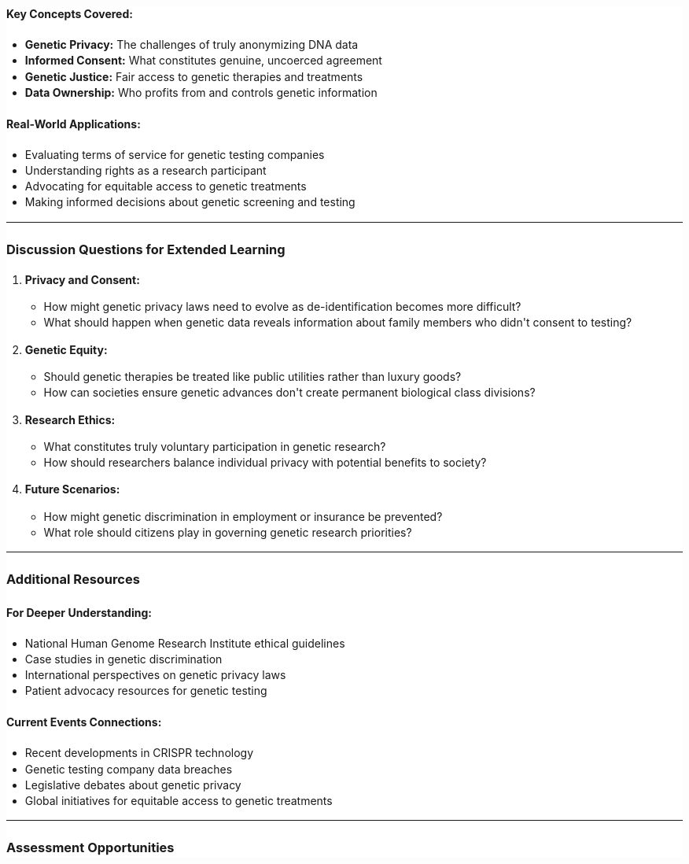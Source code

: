 #### **Key Concepts Covered:**
- **Genetic Privacy:** The challenges of truly anonymizing DNA data
- **Informed Consent:** What constitutes genuine, uncoerced agreement
- **Genetic Justice:** Fair access to genetic therapies and treatments
- **Data Ownership:** Who profits from and controls genetic information

#### **Real-World Applications:**
- Evaluating terms of service for genetic testing companies
- Understanding rights as a research participant
- Advocating for equitable access to genetic treatments
- Making informed decisions about genetic screening and testing

---

### **Discussion Questions for Extended Learning**

1. **Privacy and Consent:**
   - How might genetic privacy laws need to evolve as de-identification becomes more difficult?
   - What should happen when genetic data reveals information about family members who didn't consent to testing?

2. **Genetic Equity:**
   - Should genetic therapies be treated like public utilities rather than luxury goods?
   - How can societies ensure genetic advances don't create permanent biological class divisions?

3. **Research Ethics:**
   - What constitutes truly voluntary participation in genetic research?
   - How should researchers balance individual privacy with potential benefits to society?

4. **Future Scenarios:**
   - How might genetic discrimination in employment or insurance be prevented?
   - What role should citizens play in governing genetic research priorities?

---

### **Additional Resources**

#### **For Deeper Understanding:**
- National Human Genome Research Institute ethical guidelines
- Case studies in genetic discrimination
- International perspectives on genetic privacy laws
- Patient advocacy resources for genetic testing

#### **Current Events Connections:**
- Recent developments in CRISPR technology
- Genetic testing company data breaches
- Legislative debates about genetic privacy
- Global initiatives for equitable access to genetic treatments

---

### **Assessment Opportunities**
